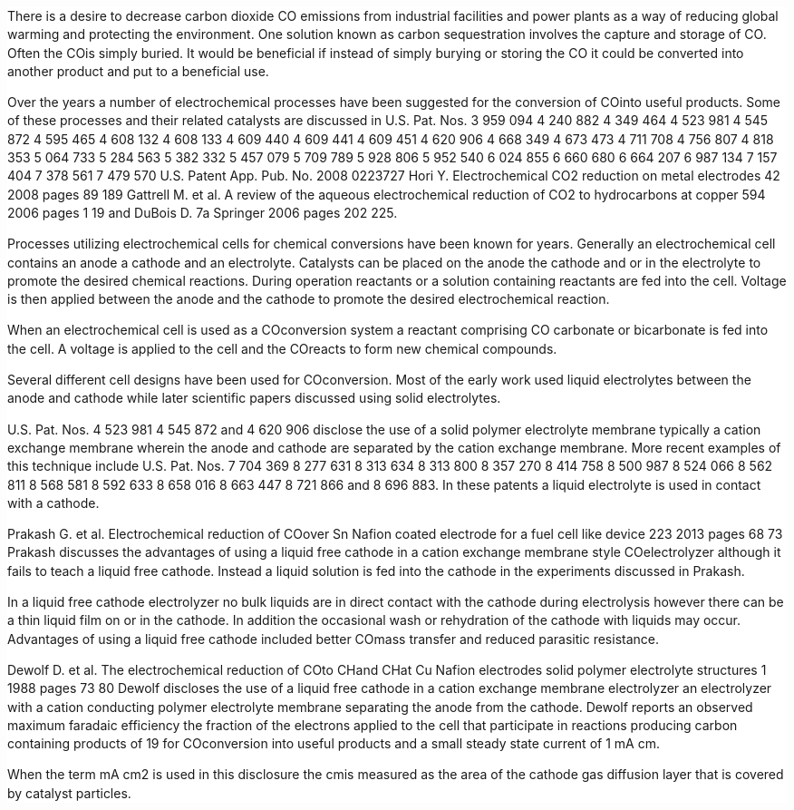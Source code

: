 There is a desire to decrease carbon dioxide CO emissions from industrial facilities and power plants as a way of reducing global warming and protecting the environment. One solution known as carbon sequestration involves the capture and storage of CO. Often the COis simply buried. It would be beneficial if instead of simply burying or storing the CO it could be converted into another product and put to a beneficial use.

Over the years a number of electrochemical processes have been suggested for the conversion of COinto useful products. Some of these processes and their related catalysts are discussed in U.S. Pat. Nos. 3 959 094 4 240 882 4 349 464 4 523 981 4 545 872 4 595 465 4 608 132 4 608 133 4 609 440 4 609 441 4 609 451 4 620 906 4 668 349 4 673 473 4 711 708 4 756 807 4 818 353 5 064 733 5 284 563 5 382 332 5 457 079 5 709 789 5 928 806 5 952 540 6 024 855 6 660 680 6 664 207 6 987 134 7 157 404 7 378 561 7 479 570 U.S. Patent App. Pub. No. 2008 0223727 Hori Y. Electrochemical CO2 reduction on metal electrodes 42 2008 pages 89 189 Gattrell M. et al. A review of the aqueous electrochemical reduction of CO2 to hydrocarbons at copper 594 2006 pages 1 19 and DuBois D. 7a Springer 2006 pages 202 225.

Processes utilizing electrochemical cells for chemical conversions have been known for years. Generally an electrochemical cell contains an anode a cathode and an electrolyte. Catalysts can be placed on the anode the cathode and or in the electrolyte to promote the desired chemical reactions. During operation reactants or a solution containing reactants are fed into the cell. Voltage is then applied between the anode and the cathode to promote the desired electrochemical reaction.

When an electrochemical cell is used as a COconversion system a reactant comprising CO carbonate or bicarbonate is fed into the cell. A voltage is applied to the cell and the COreacts to form new chemical compounds.

Several different cell designs have been used for COconversion. Most of the early work used liquid electrolytes between the anode and cathode while later scientific papers discussed using solid electrolytes.

U.S. Pat. Nos. 4 523 981 4 545 872 and 4 620 906 disclose the use of a solid polymer electrolyte membrane typically a cation exchange membrane wherein the anode and cathode are separated by the cation exchange membrane. More recent examples of this technique include U.S. Pat. Nos. 7 704 369 8 277 631 8 313 634 8 313 800 8 357 270 8 414 758 8 500 987 8 524 066 8 562 811 8 568 581 8 592 633 8 658 016 8 663 447 8 721 866 and 8 696 883. In these patents a liquid electrolyte is used in contact with a cathode.

Prakash G. et al. Electrochemical reduction of COover Sn Nafion coated electrode for a fuel cell like device 223 2013 pages 68 73 Prakash discusses the advantages of using a liquid free cathode in a cation exchange membrane style COelectrolyzer although it fails to teach a liquid free cathode. Instead a liquid solution is fed into the cathode in the experiments discussed in Prakash.

In a liquid free cathode electrolyzer no bulk liquids are in direct contact with the cathode during electrolysis however there can be a thin liquid film on or in the cathode. In addition the occasional wash or rehydration of the cathode with liquids may occur. Advantages of using a liquid free cathode included better COmass transfer and reduced parasitic resistance.

Dewolf D. et al. The electrochemical reduction of COto CHand CHat Cu Nafion electrodes solid polymer electrolyte structures 1 1988 pages 73 80 Dewolf discloses the use of a liquid free cathode in a cation exchange membrane electrolyzer an electrolyzer with a cation conducting polymer electrolyte membrane separating the anode from the cathode. Dewolf reports an observed maximum faradaic efficiency the fraction of the electrons applied to the cell that participate in reactions producing carbon containing products of 19 for COconversion into useful products and a small steady state current of 1 mA cm.

When the term mA cm2 is used in this disclosure the cmis measured as the area of the cathode gas diffusion layer that is covered by catalyst particles.
